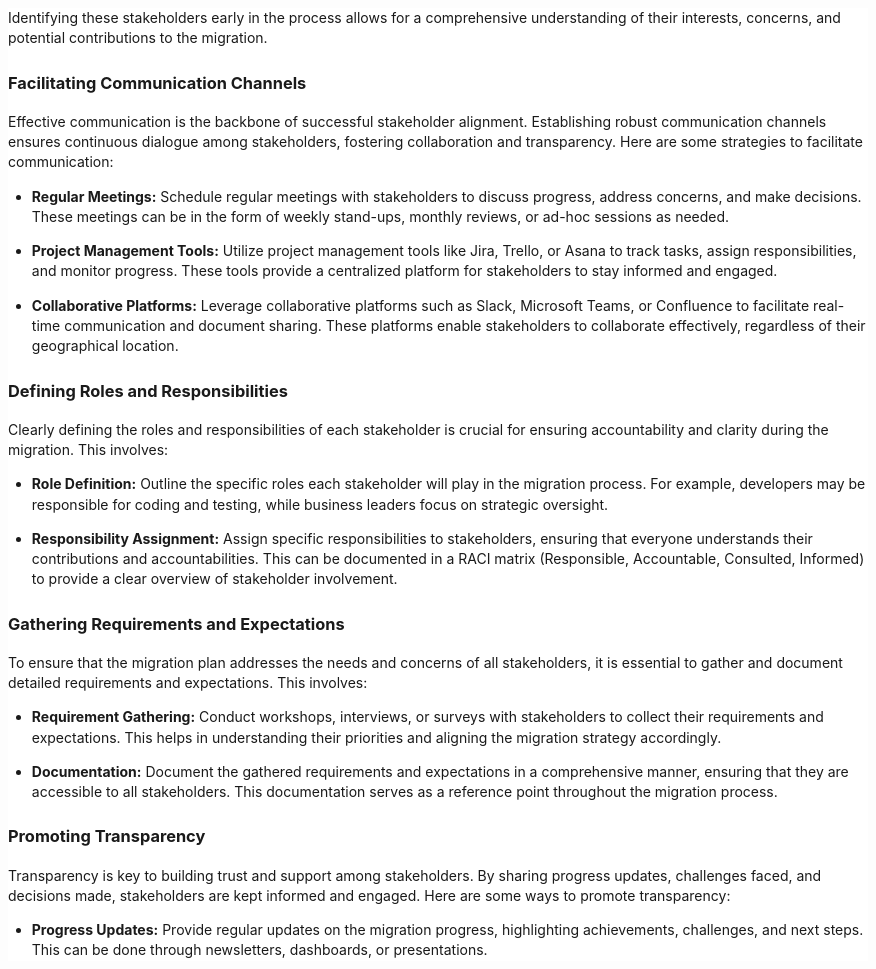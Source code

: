 Identifying these stakeholders early in the process allows for a comprehensive understanding of their interests, concerns, and potential contributions to the migration.

### Facilitating Communication Channels

Effective communication is the backbone of successful stakeholder alignment. Establishing robust communication channels ensures continuous dialogue among stakeholders, fostering collaboration and transparency. Here are some strategies to facilitate communication:

- **Regular Meetings:** Schedule regular meetings with stakeholders to discuss progress, address concerns, and make decisions. These meetings can be in the form of weekly stand-ups, monthly reviews, or ad-hoc sessions as needed.

- **Project Management Tools:** Utilize project management tools like Jira, Trello, or Asana to track tasks, assign responsibilities, and monitor progress. These tools provide a centralized platform for stakeholders to stay informed and engaged.

- **Collaborative Platforms:** Leverage collaborative platforms such as Slack, Microsoft Teams, or Confluence to facilitate real-time communication and document sharing. These platforms enable stakeholders to collaborate effectively, regardless of their geographical location.

### Defining Roles and Responsibilities

Clearly defining the roles and responsibilities of each stakeholder is crucial for ensuring accountability and clarity during the migration. This involves:

- **Role Definition:** Outline the specific roles each stakeholder will play in the migration process. For example, developers may be responsible for coding and testing, while business leaders focus on strategic oversight.

- **Responsibility Assignment:** Assign specific responsibilities to stakeholders, ensuring that everyone understands their contributions and accountabilities. This can be documented in a RACI matrix (Responsible, Accountable, Consulted, Informed) to provide a clear overview of stakeholder involvement.

### Gathering Requirements and Expectations

To ensure that the migration plan addresses the needs and concerns of all stakeholders, it is essential to gather and document detailed requirements and expectations. This involves:

- **Requirement Gathering:** Conduct workshops, interviews, or surveys with stakeholders to collect their requirements and expectations. This helps in understanding their priorities and aligning the migration strategy accordingly.

- **Documentation:** Document the gathered requirements and expectations in a comprehensive manner, ensuring that they are accessible to all stakeholders. This documentation serves as a reference point throughout the migration process.

### Promoting Transparency

Transparency is key to building trust and support among stakeholders. By sharing progress updates, challenges faced, and decisions made, stakeholders are kept informed and engaged. Here are some ways to promote transparency:

- **Progress Updates:** Provide regular updates on the migration progress, highlighting achievements, challenges, and next steps. This can be done through newsletters, dashboards, or presentations.
